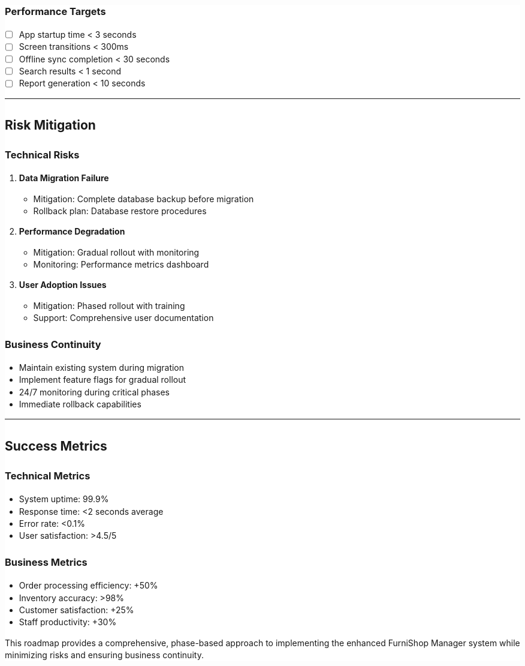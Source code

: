 ### Performance Targets
- [ ] App startup time < 3 seconds
- [ ] Screen transitions < 300ms
- [ ] Offline sync completion < 30 seconds
- [ ] Search results < 1 second
- [ ] Report generation < 10 seconds

---

## Risk Mitigation

### Technical Risks
1. **Data Migration Failure**
   - Mitigation: Complete database backup before migration
   - Rollback plan: Database restore procedures

2. **Performance Degradation**
   - Mitigation: Gradual rollout with monitoring
   - Monitoring: Performance metrics dashboard

3. **User Adoption Issues**
   - Mitigation: Phased rollout with training
   - Support: Comprehensive user documentation

### Business Continuity
- Maintain existing system during migration
- Implement feature flags for gradual rollout
- 24/7 monitoring during critical phases
- Immediate rollback capabilities

---

## Success Metrics

### Technical Metrics
- System uptime: 99.9%
- Response time: <2 seconds average
- Error rate: <0.1%
- User satisfaction: >4.5/5

### Business Metrics
- Order processing efficiency: +50%
- Inventory accuracy: >98%
- Customer satisfaction: +25%
- Staff productivity: +30%

This roadmap provides a comprehensive, phase-based approach to implementing the enhanced FurniShop Manager system while minimizing risks and ensuring business continuity.